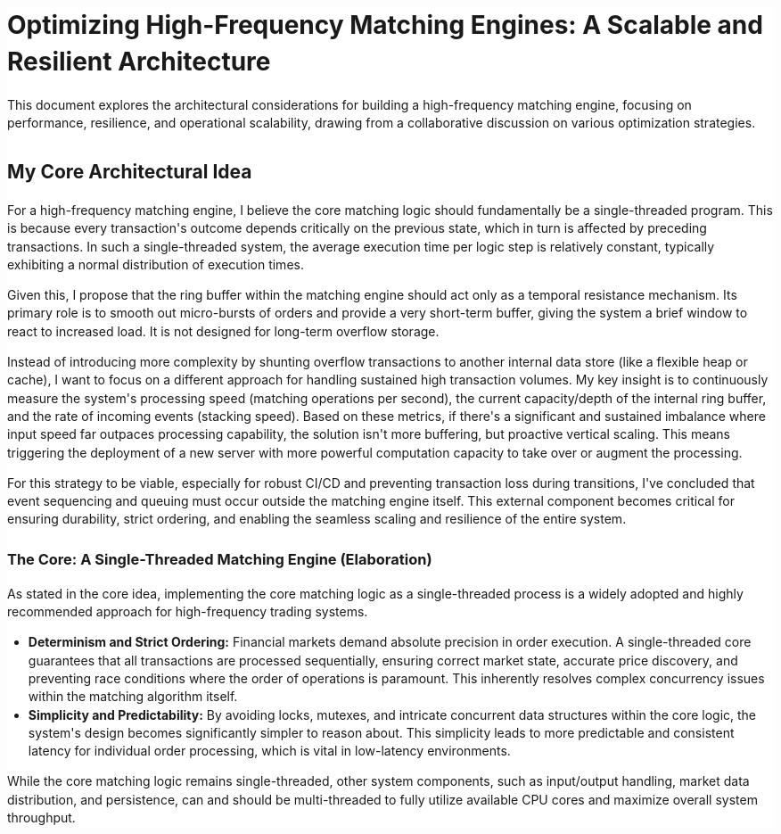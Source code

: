 # Optimizing High-Frequency Matching Engines: A Scalable and Resilient Architecture

This document explores the architectural considerations for building a high-frequency matching engine, focusing on performance, resilience, and operational scalability, drawing from a collaborative discussion on various optimization strategies.

## My Core Architectural Idea

For a high-frequency matching engine, I believe the core matching logic should fundamentally be a single-threaded program. This is because every transaction's outcome depends critically on the previous state, which in turn is affected by preceding transactions. In such a single-threaded system, the average execution time per logic step is relatively constant, typically exhibiting a normal distribution of execution times.

Given this, I propose that the ring buffer within the matching engine should act only as a temporal resistance mechanism. Its primary role is to smooth out micro-bursts of orders and provide a very short-term buffer, giving the system a brief window to react to increased load. It is not designed for long-term overflow storage.

Instead of introducing more complexity by shunting overflow transactions to another internal data store (like a flexible heap or cache), I want to focus on a different approach for handling sustained high transaction volumes. My key insight is to continuously measure the system's processing speed (matching operations per second), the current capacity/depth of the internal ring buffer, and the rate of incoming events (stacking speed). Based on these metrics, if there's a significant and sustained imbalance where input speed far outpaces processing capability, the solution isn't more buffering, but proactive vertical scaling. This means triggering the deployment of a new server with more powerful computation capacity to take over or augment the processing.

For this strategy to be viable, especially for robust CI/CD and preventing transaction loss during transitions, I've concluded that event sequencing and queuing must occur outside the matching engine itself. This external component becomes critical for ensuring durability, strict ordering, and enabling the seamless scaling and resilience of the entire system.

### The Core: A Single-Threaded Matching Engine (Elaboration)
As stated in the core idea, implementing the core matching logic as a single-threaded process is a widely adopted and highly recommended approach for high-frequency trading systems.

*   **Determinism and Strict Ordering:** Financial markets demand absolute precision in order execution. A single-threaded core guarantees that all transactions are processed sequentially, ensuring correct market state, accurate price discovery, and preventing race conditions where the order of operations is paramount. This inherently resolves complex concurrency issues within the matching algorithm itself.
*   **Simplicity and Predictability:** By avoiding locks, mutexes, and intricate concurrent data structures within the core logic, the system's design becomes significantly simpler to reason about. This simplicity leads to more predictable and consistent latency for individual order processing, which is vital in low-latency environments.

While the core matching logic remains single-threaded, other system components, such as input/output handling, market data distribution, and persistence, can and should be multi-threaded to fully utilize available CPU cores and maximize overall system throughput.
